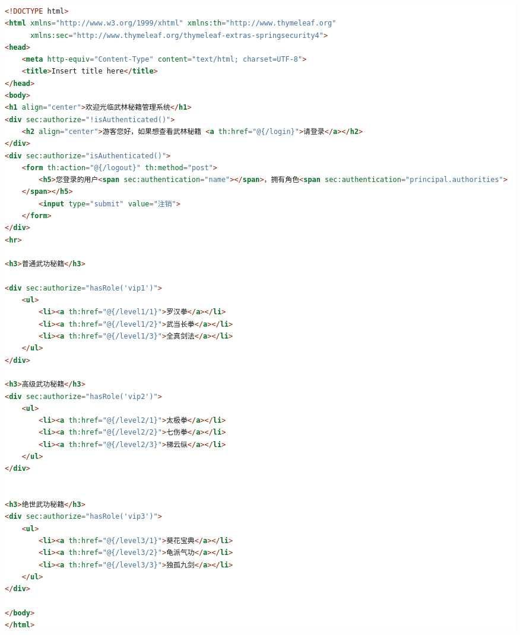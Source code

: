 ``` html
<!DOCTYPE html>
<html xmlns="http://www.w3.org/1999/xhtml" xmlns:th="http://www.thymeleaf.org"
      xmlns:sec="http://www.thymeleaf.org/thymeleaf-extras-springsecurity4">
<head>
    <meta http-equiv="Content-Type" content="text/html; charset=UTF-8">
    <title>Insert title here</title>
</head>
<body>
<h1 align="center">欢迎光临武林秘籍管理系统</h1>
<div sec:authorize="!isAuthenticated()">
    <h2 align="center">游客您好，如果想查看武林秘籍 <a th:href="@{/login}">请登录</a></h2>
</div>
<div sec:authorize="isAuthenticated()">
    <form th:action="@{/logout}" th:method="post">
        <h5>您登录的用户<span sec:authentication="name"></span>，拥有角色<span sec:authentication="principal.authorities">
    </span></h5>
        <input type="submit" value="注销">
    </form>
</div>
<hr>

<h3>普通武功秘籍</h3>

<div sec:authorize="hasRole('vip1')">
    <ul>
        <li><a th:href="@{/level1/1}">罗汉拳</a></li>
        <li><a th:href="@{/level1/2}">武当长拳</a></li>
        <li><a th:href="@{/level1/3}">全真剑法</a></li>
    </ul>
</div>

<h3>高级武功秘籍</h3>
<div sec:authorize="hasRole('vip2')">
    <ul>
        <li><a th:href="@{/level2/1}">太极拳</a></li>
        <li><a th:href="@{/level2/2}">七伤拳</a></li>
        <li><a th:href="@{/level2/3}">梯云纵</a></li>
    </ul>
</div>


<h3>绝世武功秘籍</h3>
<div sec:authorize="hasRole('vip3')">
    <ul>
        <li><a th:href="@{/level3/1}">葵花宝典</a></li>
        <li><a th:href="@{/level3/2}">龟派气功</a></li>
        <li><a th:href="@{/level3/3}">独孤九剑</a></li>
    </ul>
</div>

</body>
</html>
```

